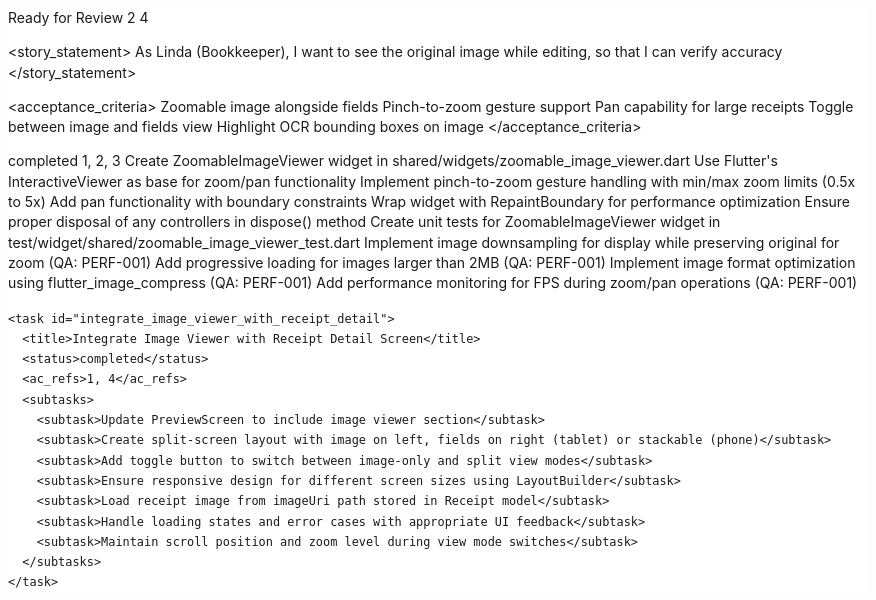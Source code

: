 <poml>
  <story>
    <title>Story 2.4 - Image Reference During Editing</title>
    <status>Ready for Review</status>
    <epic>2</epic>
    <story_number>4</story_number>
  </story>

  <story_statement>
    As Linda (Bookkeeper),
    I want to see the original image while editing,
    so that I can verify accuracy
  </story_statement>

  <acceptance_criteria>
    <criterion id="1">Zoomable image alongside fields</criterion>
    <criterion id="2">Pinch-to-zoom gesture support</criterion>
    <criterion id="3">Pan capability for large receipts</criterion>
    <criterion id="4">Toggle between image and fields view</criterion>
    <criterion id="5">Highlight OCR bounding boxes on image</criterion>
  </acceptance_criteria>

  <tasks>
    <task id="create_zoomable_image_viewer">
      <title>Create Zoomable Image Viewer Widget</title>
      <status>completed</status>
      <ac_refs>1, 2, 3</ac_refs>
      <subtasks>
        <subtask>Create ZoomableImageViewer widget in shared/widgets/zoomable_image_viewer.dart</subtask>
        <subtask>Use Flutter's InteractiveViewer as base for zoom/pan functionality</subtask>
        <subtask>Implement pinch-to-zoom gesture handling with min/max zoom limits (0.5x to 5x)</subtask>
        <subtask>Add pan functionality with boundary constraints</subtask>
        <subtask>Wrap widget with RepaintBoundary for performance optimization</subtask>
        <subtask>Ensure proper disposal of any controllers in dispose() method</subtask>
        <subtask>Create unit tests for ZoomableImageViewer widget in test/widget/shared/zoomable_image_viewer_test.dart</subtask>
        <subtask>Implement image downsampling for display while preserving original for zoom (QA: PERF-001)</subtask>
        <subtask>Add progressive loading for images larger than 2MB (QA: PERF-001)</subtask>
        <subtask>Implement image format optimization using flutter_image_compress (QA: PERF-001)</subtask>
        <subtask>Add performance monitoring for FPS during zoom/pan operations (QA: PERF-001)</subtask>
      </subtasks>
    </task>
    
    <task id="integrate_image_viewer_with_receipt_detail">
      <title>Integrate Image Viewer with Receipt Detail Screen</title>
      <status>completed</status>
      <ac_refs>1, 4</ac_refs>
      <subtasks>
        <subtask>Update PreviewScreen to include image viewer section</subtask>
        <subtask>Create split-screen layout with image on left, fields on right (tablet) or stackable (phone)</subtask>
        <subtask>Add toggle button to switch between image-only and split view modes</subtask>
        <subtask>Ensure responsive design for different screen sizes using LayoutBuilder</subtask>
        <subtask>Load receipt image from imageUri path stored in Receipt model</subtask>
        <subtask>Handle loading states and error cases with appropriate UI feedback</subtask>
        <subtask>Maintain scroll position and zoom level during view mode switches</subtask>
      </subtasks>
    </task>
    